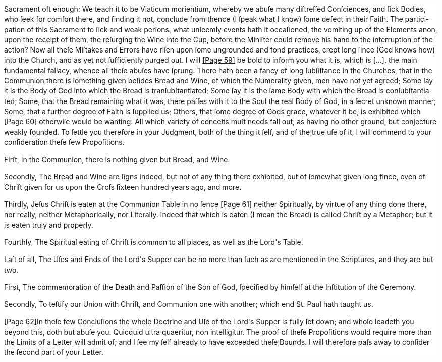 Sacrament oft enough: We teach it to be Viaticum morientium, whereby we abuſe
many diſtreſſed Conſciences, and ſick Bodies, who ſeek for comfort there, and
find­ing it not, conclude from thence (I ſpeak what I know) ſome de­fect in
their Faith. The partici­pation of this Sacrament to ſick and weak perſons,
what unſeemly events hath it occaſioned, the vo­miting up of the Elements
anon, upon the receipt of them, the reſurg­ing the Wine into the Cup, before
the Miniſter could remove his hand to the interruption of the action? Now all
theſe Miſtakes and Errors have riſen upon ſome ungrounded and fond practices,
crept long ſince (God knows how) into the Church, and as yet not ſufficiently
purged out. I will [[Page
59]](http://eebo.chadwyck.com/downloadtiff?vid=39371&page=33) be bold to
inform you what it is, which is  [...], the main fundamental fallacy, whence
all theſe abuſes have ſprung. There hath been a fancy of long ſubſiſt­ance in
the Churches, that in the Communion there is ſomething given beſides Bread and
Wine, of which the Numerality given, men have not yet agreed; Some ſay it is
the Body of God into which the Bread is tranſubſtantiated; Some ſay it is the
ſame Body with which the Bread is conſubſtantia­ted; Some, that the Bread
re­maining what it was, there paſſes with it to the Soul the real Body of God,
in a ſecret unknown man­ner; Some, that a further degree of Faith is ſupplied
us; Others, that ſome degree of Gods grace, whatever it be, is exhibited which
[[Page 60]](http://eebo.chadwyck.com/downloadtiff?vid=39371&page=34) otherwiſe
would be wanting: All which variety of conceits muſt needs fall out, as having
no other ground, but conjecture weakly founded. To ſettle you therefore in
your Judgment, both of the thing it ſelf, and of the true uſe of it, I will
commend to your conſideration theſe few Propoſiti­ons.

Firſt, In the Communion, there is nothing given but Bread, and Wine.

Secondly, The Bread and Wine are ſigns indeed, but not of any thing there
exhibited, but of ſome­what given long fince, even of Chriſt given for us upon
the Croſs ſixteen hundred years ago, and more.

Thirdly, Jeſus Chriſt is eaten at the Communion Table in no ſence [[Page
61]](http://eebo.chadwyck.com/downloadtiff?vid=39371&page=34) neither
Spiritually, by virtue of a­ny thing done there, nor really, neither
Metaphorically, nor Lite­rally. Indeed that which is eaten (I mean the Bread)
is called Chriſt by a Metaphor; but it is eaten tru­ly and properly.

Fourthly, The Spiritual eating of Chriſt is common to all places, as well as
the Lord's Table.

Laſt of all, The Uſes and Ends of the Lord's Supper can be no more than ſuch
as are mentioned in the Scriptures, and they are but two.

First, The commemoration of the Death and Paſſion of the Son of God, ſpecified
by himſelf at the Inſtitution of the Ceremony.

Secondly, To teſtify our Union with Chriſt, and Communion one with another;
which end St. Paul hath taught us.

[[Page 62]](http://eebo.chadwyck.com/downloadtiff?vid=39371&page=35)In theſe
few Concluſions the whole Doctrine and Uſe of the Lord's Supper is fully ſet
down; and whoſo leadeth you beyond this, doth but abuſe you. Quicquid ultra
quaeritur, non intelligitur. The proof of theſe Propoſitions would require
more than the Limits of a Letter will admit of; and I ſee my ſelf already to
have exceeded theſe Bounds. I will therefore paſs away to conſider the ſecond
part of your Letter.
